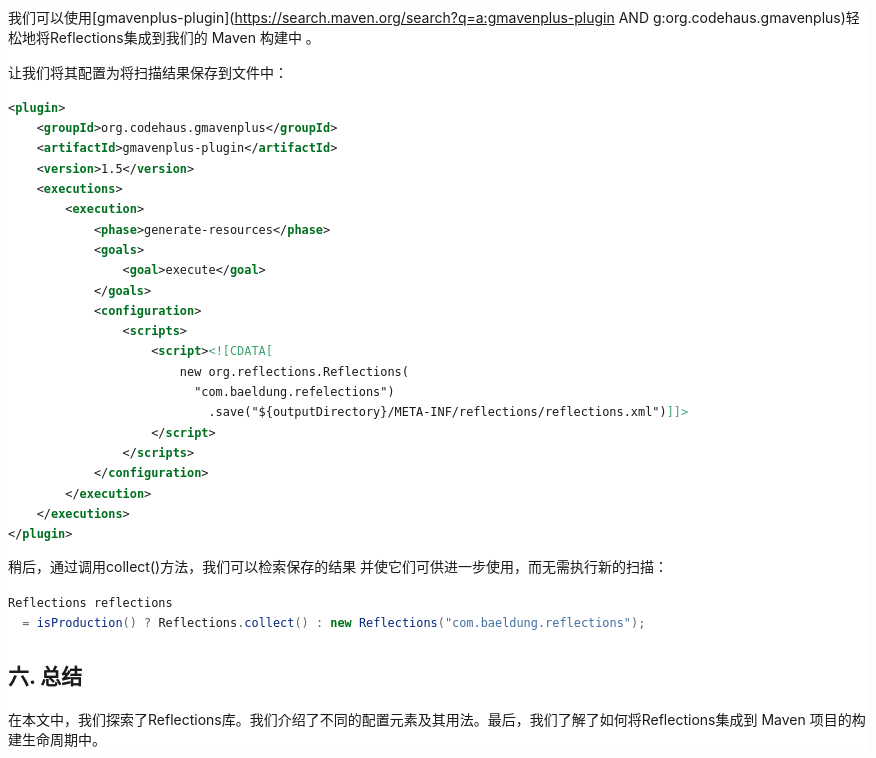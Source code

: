 我们可以使用[gmavenplus-plugin](https://search.maven.org/search?q=a:gmavenplus-plugin AND g:org.codehaus.gmavenplus)轻松地将Reflections集成到我们的 Maven 构建中 。

让我们将其配置为将扫描结果保存到文件中：

```xml
<plugin>
    <groupId>org.codehaus.gmavenplus</groupId>
    <artifactId>gmavenplus-plugin</artifactId>
    <version>1.5</version>
    <executions>
        <execution>
            <phase>generate-resources</phase>
            <goals>
                <goal>execute</goal>
            </goals>
            <configuration>
                <scripts>
                    <script><![CDATA[
                        new org.reflections.Reflections(
                          "com.baeldung.refelections")
                            .save("${outputDirectory}/META-INF/reflections/reflections.xml")]]>
                    </script>
                </scripts>
            </configuration>
        </execution>
    </executions>
</plugin>
```

稍后，通过调用collect()方法，我们可以检索保存的结果 并使它们可供进一步使用，而无需执行新的扫描：

```java
Reflections reflections
  = isProduction() ? Reflections.collect() : new Reflections("com.baeldung.reflections");
```

## 六. 总结

在本文中，我们探索了Reflections库。我们介绍了不同的配置元素及其用法。最后，我们了解了如何将Reflections集成到 Maven 项目的构建生命周期中。